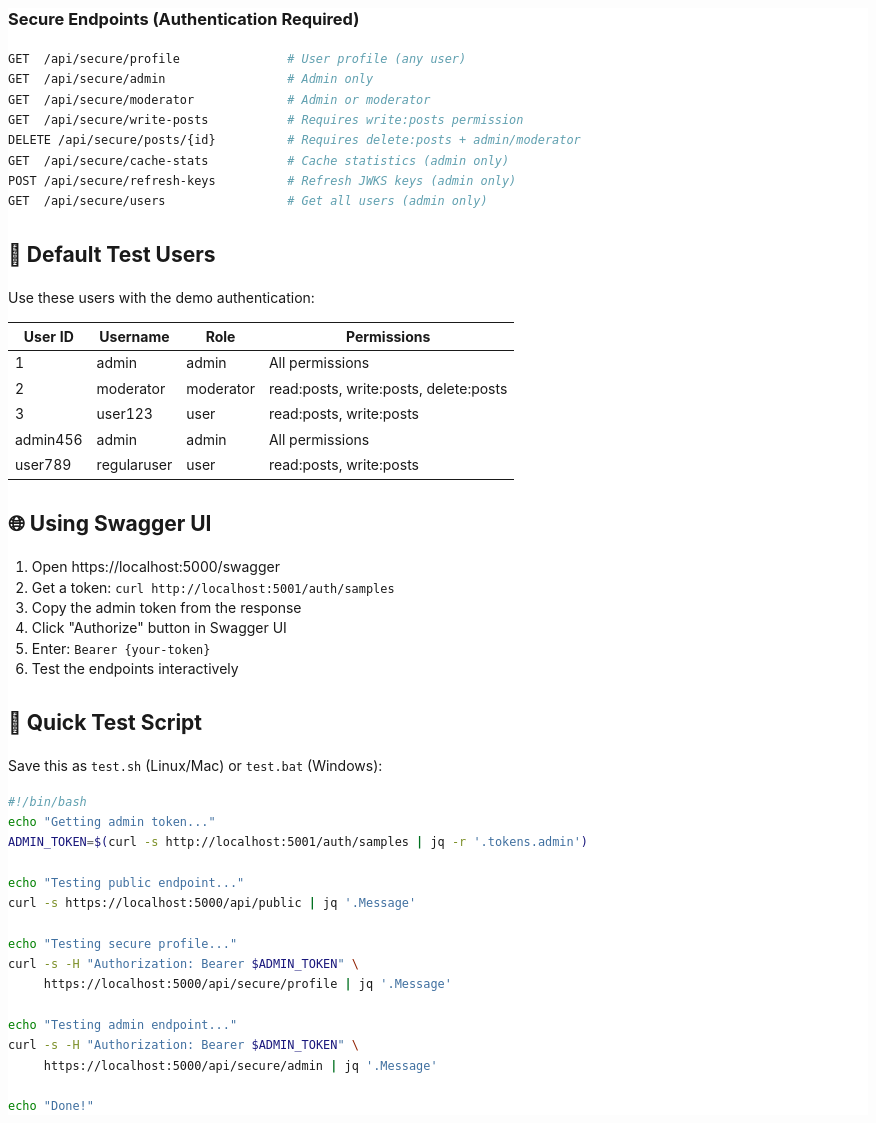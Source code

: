### Secure Endpoints (Authentication Required)
```bash
GET  /api/secure/profile               # User profile (any user)
GET  /api/secure/admin                 # Admin only
GET  /api/secure/moderator             # Admin or moderator
GET  /api/secure/write-posts           # Requires write:posts permission
DELETE /api/secure/posts/{id}          # Requires delete:posts + admin/moderator
GET  /api/secure/cache-stats           # Cache statistics (admin only)
POST /api/secure/refresh-keys          # Refresh JWKS keys (admin only)
GET  /api/secure/users                 # Get all users (admin only)
```

## 🔑 Default Test Users

Use these users with the demo authentication:

| User ID | Username | Role | Permissions |
|---------|----------|------|-------------|
| 1 | admin | admin | All permissions |
| 2 | moderator | moderator | read:posts, write:posts, delete:posts |
| 3 | user123 | user | read:posts, write:posts |
| admin456 | admin | admin | All permissions |
| user789 | regularuser | user | read:posts, write:posts |

## 🌐 Using Swagger UI

1. Open https://localhost:5000/swagger
2. Get a token: `curl http://localhost:5001/auth/samples`
3. Copy the admin token from the response
4. Click "Authorize" button in Swagger UI
5. Enter: `Bearer {your-token}`
6. Test the endpoints interactively

## 🧪 Quick Test Script

Save this as `test.sh` (Linux/Mac) or `test.bat` (Windows):

```bash
#!/bin/bash
echo "Getting admin token..."
ADMIN_TOKEN=$(curl -s http://localhost:5001/auth/samples | jq -r '.tokens.admin')

echo "Testing public endpoint..."
curl -s https://localhost:5000/api/public | jq '.Message'

echo "Testing secure profile..."
curl -s -H "Authorization: Bearer $ADMIN_TOKEN" \
     https://localhost:5000/api/secure/profile | jq '.Message'

echo "Testing admin endpoint..."
curl -s -H "Authorization: Bearer $ADMIN_TOKEN" \
     https://localhost:5000/api/secure/admin | jq '.Message'

echo "Done!"
```
